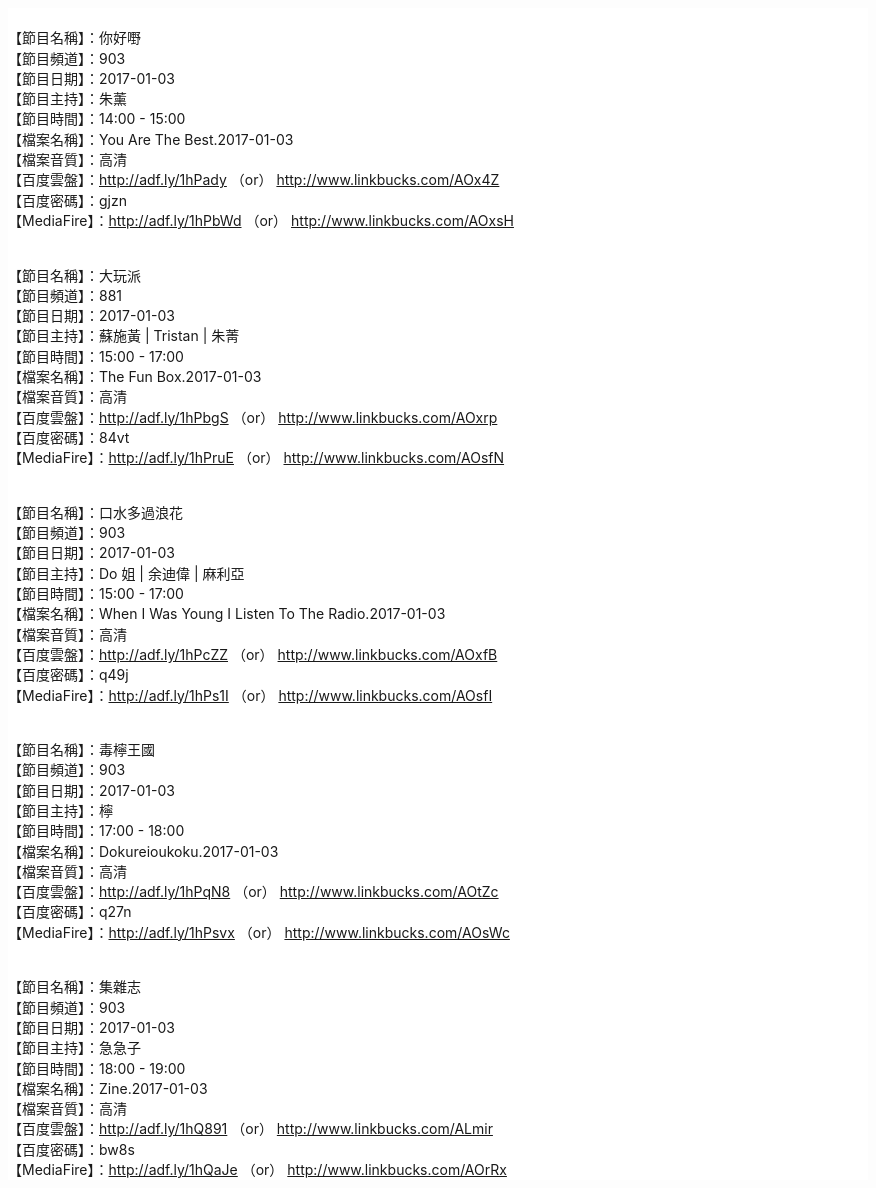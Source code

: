 <br>【節目名稱】：你好嘢
<br>【節目頻道】：903
<br>【節目日期】：2017-01-03
<br>【節目主持】：朱薰
<br>【節目時間】：14:00 - 15:00
<br>【檔案名稱】：You Are The Best.2017-01-03
<br>【檔案音質】：高清
<br>【百度雲盤】：http://adf.ly/1hPady （or） http://www.linkbucks.com/AOx4Z
<br>【百度密碼】：gjzn
<br>【MediaFire】：http://adf.ly/1hPbWd （or） http://www.linkbucks.com/AOxsH

<br>【節目名稱】：大玩派
<br>【節目頻道】：881
<br>【節目日期】：2017-01-03
<br>【節目主持】：蘇施黃 | Tristan | 朱菁
<br>【節目時間】：15:00 - 17:00
<br>【檔案名稱】：The Fun Box.2017-01-03
<br>【檔案音質】：高清
<br>【百度雲盤】：http://adf.ly/1hPbgS （or） http://www.linkbucks.com/AOxrp
<br>【百度密碼】：84vt
<br>【MediaFire】：http://adf.ly/1hPruE （or） http://www.linkbucks.com/AOsfN

<br>【節目名稱】：口水多過浪花
<br>【節目頻道】：903
<br>【節目日期】：2017-01-03
<br>【節目主持】：Do 姐 | 余迪偉 | 麻利亞
<br>【節目時間】：15:00 - 17:00
<br>【檔案名稱】：When I Was Young I Listen To The Radio.2017-01-03
<br>【檔案音質】：高清
<br>【百度雲盤】：http://adf.ly/1hPcZZ （or） http://www.linkbucks.com/AOxfB
<br>【百度密碼】：q49j
<br>【MediaFire】：http://adf.ly/1hPs1I （or） http://www.linkbucks.com/AOsfI

<br>【節目名稱】：毒檸王國
<br>【節目頻道】：903
<br>【節目日期】：2017-01-03
<br>【節目主持】：檸
<br>【節目時間】：17:00 - 18:00
<br>【檔案名稱】：Dokureioukoku.2017-01-03
<br>【檔案音質】：高清
<br>【百度雲盤】：http://adf.ly/1hPqN8 （or） http://www.linkbucks.com/AOtZc
<br>【百度密碼】：q27n
<br>【MediaFire】：http://adf.ly/1hPsvx （or） http://www.linkbucks.com/AOsWc

<br>【節目名稱】：集雜志
<br>【節目頻道】：903
<br>【節目日期】：2017-01-03
<br>【節目主持】：急急子
<br>【節目時間】：18:00 - 19:00
<br>【檔案名稱】：Zine.2017-01-03
<br>【檔案音質】：高清
<br>【百度雲盤】：http://adf.ly/1hQ891 （or） http://www.linkbucks.com/ALmir
<br>【百度密碼】：bw8s
<br>【MediaFire】：http://adf.ly/1hQaJe （or） http://www.linkbucks.com/AOrRx

